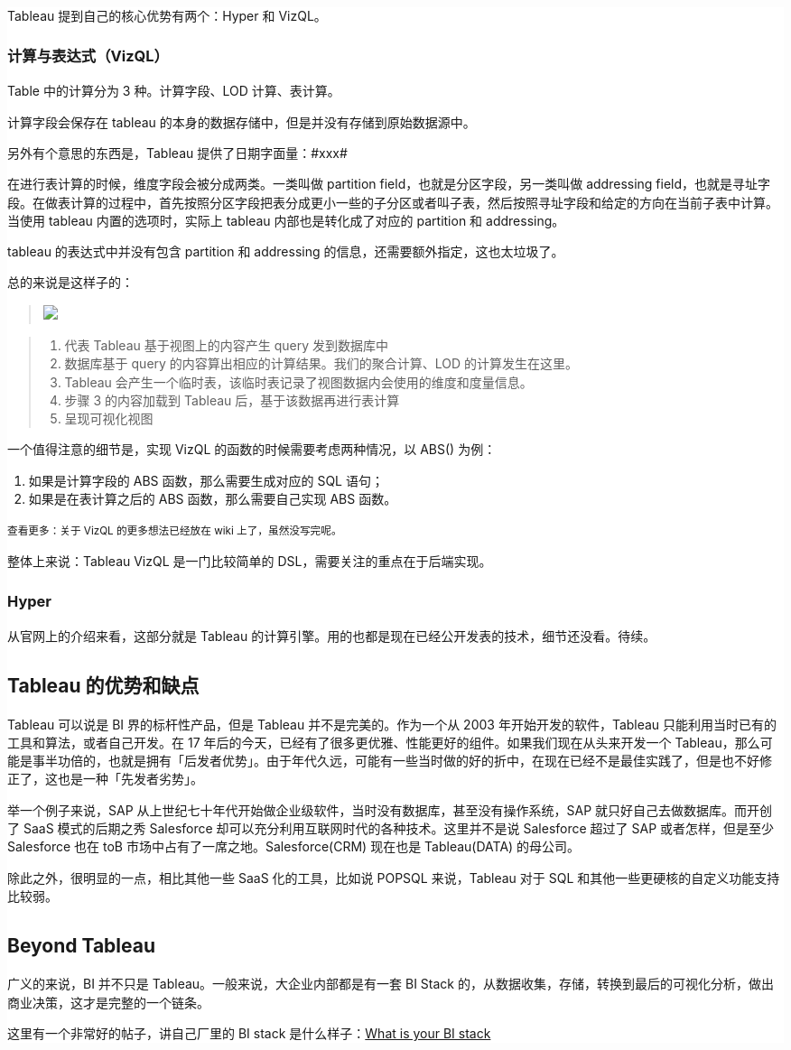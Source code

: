 Tableau 提到自己的核心优势有两个：Hyper 和 VizQL。

### 计算与表达式（VizQL）

Table 中的计算分为 3 种。计算字段、LOD 计算、表计算。

计算字段会保存在 tableau 的本身的数据存储中，但是并没有存储到原始数据源中。

另外有个意思的东西是，Tableau 提供了日期字面量：#xxx#

在进行表计算的时候，维度字段会被分成两类。一类叫做 partition field，也就是分区字段，另一类叫做 addressing field，也就是寻址字段。在做表计算的过程中，首先按照分区字段把表分成更小一些的子分区或者叫子表，然后按照寻址字段和给定的方向在当前子表中计算。当使用 tableau 内置的选项时，实际上 tableau 内部也是转化成了对应的 partition 和 addressing。

tableau 的表达式中并没有包含 partition 和 addressing 的信息，还需要额外指定，这也太垃圾了。

总的来说是这样子的：

> ![](https://tva1.sinaimg.cn/large/00831rSTgy1gcvog3rdvnj313c0ce0xr.jpg)

> 1. 代表 Tableau 基于视图上的内容产生 query 发到数据库中
> 2. 数据库基于 query 的内容算出相应的计算结果。我们的聚合计算、LOD 的计算发生在这里。
> 3. Tableau 会产生一个临时表，该临时表记录了视图数据内会使用的维度和度量信息。
> 4. 步骤 3 的内容加载到 Tableau 后，基于该数据再进行表计算
> 5. 呈现可视化视图

一个值得注意的细节是，实现 VizQL 的函数的时候需要考虑两种情况，以 ABS() 为例：

1. 如果是计算字段的 ABS 函数，那么需要生成对应的 SQL 语句；
2. 如果是在表计算之后的 ABS 函数，那么需要自己实现 ABS 函数。

<small>查看更多：关于 VizQL 的更多想法已经放在 wiki 上了，虽然没写完呢。</small>

整体上来说：Tableau VizQL 是一门比较简单的 DSL，需要关注的重点在于后端实现。

### Hyper

从官网上的介绍来看，这部分就是 Tableau 的计算引擎。用的也都是现在已经公开发表的技术，细节还没看。待续。

## Tableau 的优势和缺点

Tableau 可以说是 BI 界的标杆性产品，但是 Tableau 并不是完美的。作为一个从 2003 年开始开发的软件，Tableau 只能利用当时已有的工具和算法，或者自己开发。在 17 年后的今天，已经有了很多更优雅、性能更好的组件。如果我们现在从头来开发一个 Tableau，那么可能是事半功倍的，也就是拥有「后发者优势」。由于年代久远，可能有一些当时做的好的折中，在现在已经不是最佳实践了，但是也不好修正了，这也是一种「先发者劣势」。

举一个例子来说，SAP 从上世纪七十年代开始做企业级软件，当时没有数据库，甚至没有操作系统，SAP 就只好自己去做数据库。而开创了 SaaS 模式的后期之秀 Salesforce 却可以充分利用互联网时代的各种技术。这里并不是说 Salesforce 超过了 SAP 或者怎样，但是至少 Salesforce 也在 toB 市场中占有了一席之地。Salesforce(CRM) 现在也是 Tableau(DATA) 的母公司。

除此之外，很明显的一点，相比其他一些 SaaS 化的工具，比如说 POPSQL 来说，Tableau 对于 SQL 和其他一些更硬核的自定义功能支持比较弱。

## Beyond Tableau

广义的来说，BI 并不只是 Tableau。一般来说，大企业内部都是有一套 BI Stack 的，从数据收集，存储，转换到最后的可视化分析，做出商业决策，这才是完整的一个链条。

这里有一个非常好的帖子，讲自己厂里的 BI stack 是什么样子：[What is your BI stack](https://news.ycombinator.com/item?id=21513566)
